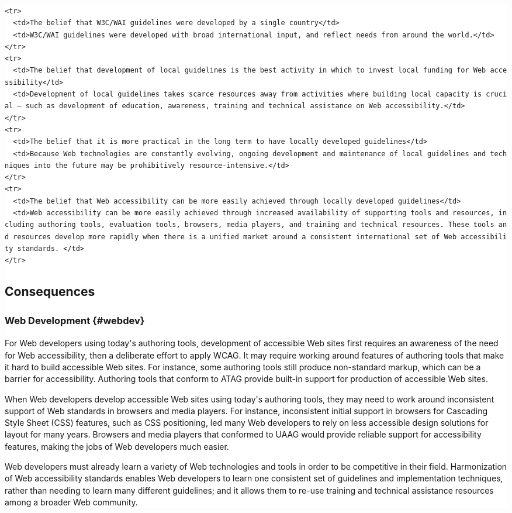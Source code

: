     <tr>
      <td>The belief that W3C/WAI guidelines were developed by a single country</td>
      <td>W3C/WAI guidelines were developed with broad international input, and reflect needs from around the world.</td>
    </tr>
    <tr>
      <td>The belief that development of local guidelines is the best activity in which to invest local funding for Web accessibility</td>
      <td>Development of local guidelines takes scarce resources away from activities where building local capacity is crucial – such as development of education, awareness, training and technical assistance on Web accessibility.</td>
    </tr>
    <tr>
      <td>The belief that it is more practical in the long term to have locally developed guidelines</td>
      <td>Because Web technologies are constantly evolving, ongoing development and maintenance of local guidelines and techniques into the future may be prohibitively resource-intensive.</td>
    </tr>
    <tr>
      <td>The belief that Web accessibility can be more easily achieved through locally developed guidelines</td>
      <td>Web accessibility can be more easily achieved through increased availability of supporting tools and resources, including authoring tools, evaluation tools, browsers, media players, and training and technical resources. These tools and resources develop more rapidly when there is a unified market around a consistent international set of Web accessibility standards. </td>
    </tr>
  </tbody>
</table>


## Consequences

### Web Development {#webdev}

For Web developers using today's authoring tools, development of
accessible Web sites first requires an awareness of the need for Web
accessibility, then a deliberate effort to apply WCAG. It may require
working around features of authoring tools that make it hard to build
accessible Web sites. For instance, some authoring tools still produce
non-standard markup, which can be a barrier for accessibility. Authoring
tools that conform to ATAG provide built-in support for production of
accessible Web sites.

When Web developers develop accessible Web sites using today's authoring
tools, they may need to work around inconsistent support of Web
standards in browsers and media players. For instance, inconsistent
initial support in browsers for Cascading Style Sheet (CSS) features,
such as CSS positioning, led many Web developers to rely on less
accessible design solutions for layout for many years. Browsers and
media players that conformed to UAAG would provide reliable support for
accessibility features, making the jobs of Web developers much easier.

Web developers must already learn a variety of Web technologies and
tools in order to be competitive in their field. Harmonization of Web
accessibility standards enables Web developers to learn one consistent
set of guidelines and implementation techniques, rather than needing to
learn many different guidelines; and it allows them to re-use training
and technical assistance resources among a broader Web community.
